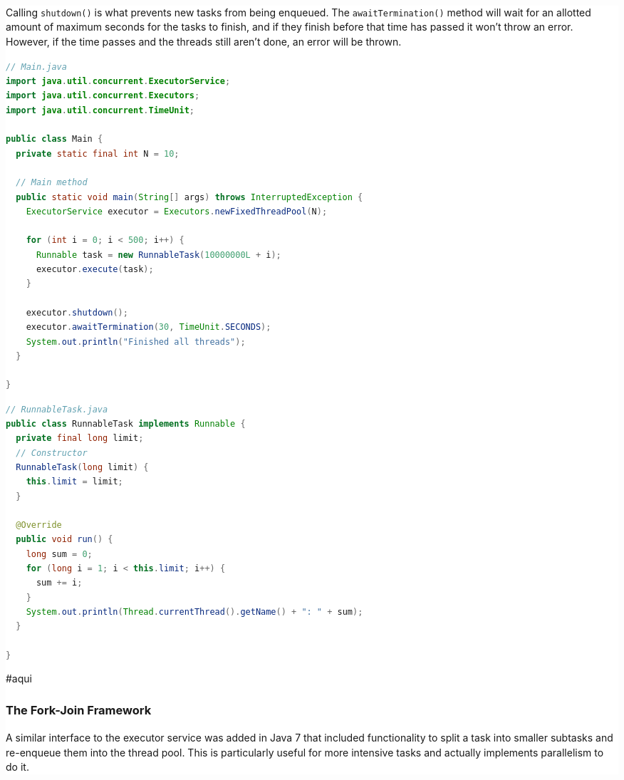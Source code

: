 Calling `shutdown()` is what prevents new tasks from being enqueued. The `awaitTermination()` method will wait for an allotted amount of maximum seconds for the tasks to finish, and if they finish before that time has passed it won’t throw an error. However, if the time passes and the threads still aren’t done, an error will be thrown.

```java
// Main.java
import java.util.concurrent.ExecutorService;
import java.util.concurrent.Executors;
import java.util.concurrent.TimeUnit;

public class Main {
  private static final int N = 10;
  
  // Main method
  public static void main(String[] args) throws InterruptedException {
    ExecutorService executor = Executors.newFixedThreadPool(N);

    for (int i = 0; i < 500; i++) {
      Runnable task = new RunnableTask(10000000L + i);
      executor.execute(task);
    }

    executor.shutdown();
    executor.awaitTermination(30, TimeUnit.SECONDS);
    System.out.println("Finished all threads");
  }

}
```

```java
// RunnableTask.java
public class RunnableTask implements Runnable {
  private final long limit;
  // Constructor
  RunnableTask(long limit) {
    this.limit = limit;
  }

  @Override
  public void run() {
    long sum = 0;
    for (long i = 1; i < this.limit; i++) {
      sum += i;
    }
    System.out.println(Thread.currentThread().getName() + ": " + sum);
  }

}
```
#aqui
### The Fork-Join Framework
A similar interface to the executor service was added in Java 7 that included functionality to split a task into smaller subtasks and re-enqueue them into the thread pool. This is particularly useful for more intensive tasks and actually implements parallelism to do it.
